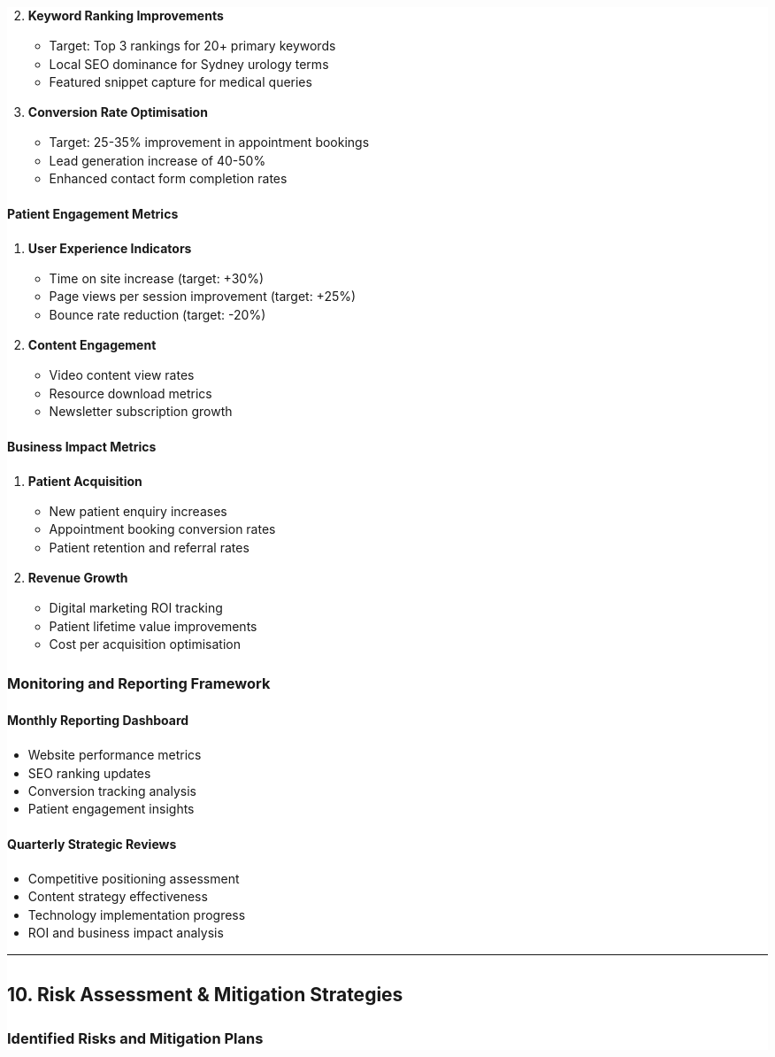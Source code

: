 2. **Keyword Ranking Improvements**
   - Target: Top 3 rankings for 20+ primary keywords
   - Local SEO dominance for Sydney urology terms
   - Featured snippet capture for medical queries

3. **Conversion Rate Optimisation**
   - Target: 25-35% improvement in appointment bookings
   - Lead generation increase of 40-50%
   - Enhanced contact form completion rates

#### Patient Engagement Metrics
1. **User Experience Indicators**
   - Time on site increase (target: +30%)
   - Page views per session improvement (target: +25%)
   - Bounce rate reduction (target: -20%)

2. **Content Engagement**
   - Video content view rates
   - Resource download metrics
   - Newsletter subscription growth

#### Business Impact Metrics
1. **Patient Acquisition**
   - New patient enquiry increases
   - Appointment booking conversion rates
   - Patient retention and referral rates

2. **Revenue Growth**
   - Digital marketing ROI tracking
   - Patient lifetime value improvements
   - Cost per acquisition optimisation

### Monitoring and Reporting Framework

#### Monthly Reporting Dashboard
- Website performance metrics
- SEO ranking updates
- Conversion tracking analysis
- Patient engagement insights

#### Quarterly Strategic Reviews
- Competitive positioning assessment
- Content strategy effectiveness
- Technology implementation progress
- ROI and business impact analysis

---

## 10. Risk Assessment & Mitigation Strategies

### Identified Risks and Mitigation Plans

